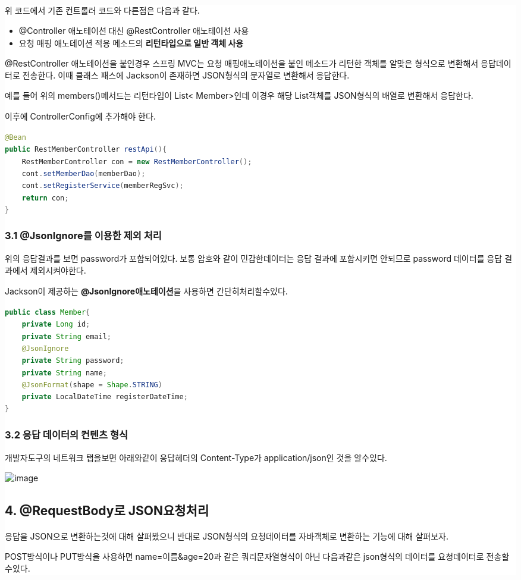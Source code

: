 위 코드에서 기존 컨트롤러 코드와 다른점은 다음과 같다.

- @Controller 애노테이션 대신 @RestController 애노테이션 사용
- 요청 매핑 애노테이션 적용 메소드의 **리턴타입으로 일반 객체 사용**



@RestController 애노테이션을 붙인경우 스프링 MVC는 요청 매핑애노테이션을 붙인 메소드가 리턴한 객체를 알맞은 형식으로 변환해서 응답데이터로 전송한다. 이때 클래스 패스에 Jackson이 존재하면 JSON형식의 문자열로 변환해서 응답한다.

예를 들어 위의 members()메서드는 리턴타입이 List< Member>인데 이경우 해당 List객체를 JSON형식의 배열로 변환해서 응답한다.



이후에 ControllerConfig에 추가해야 한다.

```java
@Bean
public RestMemberController restApi(){
	RestMemberController con = new RestMemberController();
	cont.setMemberDao(memberDao);
	cont.setRegisterService(memberRegSvc);
	return con;
}
```


### 3.1 @JsonIgnore를 이용한 제외 처리
위의 응답결과를 보면 password가 포함되어있다. 보통 암호와 같이 민감한데이터는 응답 결과에 포함시키면 안되므로 password 데이터를 응답 결과에서 제외시켜야한다. 

Jackson이 제공하는 **@JsonIgnore애노테이션**을 사용하면 간단히처리할수있다.

```java
public class Member{
    private Long id;
    private String email;
    @JsonIgnore
    private String password;
    private String name;
    @JsonFormat(shape = Shape.STRING)
    private LocalDateTime registerDateTime;
}
```


### 3.2 응답 데이터의 컨텐츠 형식

개발자도구의 네트워크 탭을보면 아래와같이 응답헤더의 Content-Type가 application/json인 것을 알수있다.

![image](https://user-images.githubusercontent.com/60593969/136331905-c0179da1-9477-4594-b2e5-a8f7bc7189ab.png)





## 4. @RequestBody로 JSON요청처리

응답을 JSON으로 변환하는것에 대해 살펴봤으니 반대로 JSON형식의 요청데이터를 자바객체로 변환하는 기능에 대해 살펴보자.

POST방식이나 PUT방식을 사용하면 name=이름&age=20과 같은 쿼리문자열형식이 아닌 다음과같은 json형식의 데이터를 요청데이터로 전송할수있다.
